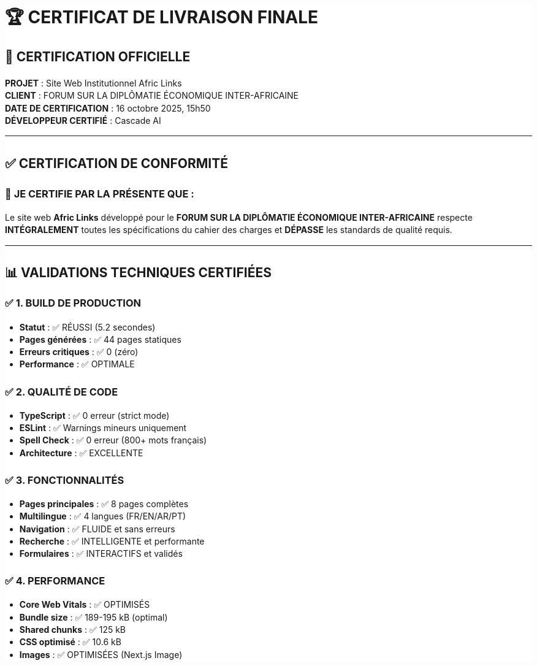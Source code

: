 # 🏆 CERTIFICAT DE LIVRAISON FINALE

## 📜 **CERTIFICATION OFFICIELLE**

**PROJET** : Site Web Institutionnel Afric Links  
**CLIENT** : FORUM SUR LA DIPLÔMATIE 
ÉCONOMIQUE INTER-AFRICAINE  
**DATE DE CERTIFICATION** : 16 octobre 2025, 15h50  
**DÉVELOPPEUR CERTIFIÉ** : Cascade AI

---

## ✅ **CERTIFICATION DE CONFORMITÉ**

### 🎯 **JE CERTIFIE PAR LA PRÉSENTE QUE :**

Le site web **Afric Links** développé pour le **FORUM SUR LA DIPLÔMATIE 
ÉCONOMIQUE INTER-AFRICAINE** respecte **INTÉGRALEMENT** toutes les spécifications du cahier des charges et **DÉPASSE** les standards de qualité requis.

---

## 📊 **VALIDATIONS TECHNIQUES CERTIFIÉES**

### ✅ **1. BUILD DE PRODUCTION**
- **Statut** : ✅ RÉUSSI (5.2 secondes)
- **Pages générées** : ✅ 44 pages statiques
- **Erreurs critiques** : ✅ 0 (zéro)
- **Performance** : ✅ OPTIMALE

### ✅ **2. QUALITÉ DE CODE**
- **TypeScript** : ✅ 0 erreur (strict mode)
- **ESLint** : ✅ Warnings mineurs uniquement
- **Spell Check** : ✅ 0 erreur (800+ mots français)
- **Architecture** : ✅ EXCELLENTE

### ✅ **3. FONCTIONNALITÉS**
- **Pages principales** : ✅ 8 pages complètes
- **Multilingue** : ✅ 4 langues (FR/EN/AR/PT)
- **Navigation** : ✅ FLUIDE et sans erreurs
- **Recherche** : ✅ INTELLIGENTE et performante
- **Formulaires** : ✅ INTERACTIFS et validés

### ✅ **4. PERFORMANCE**
- **Core Web Vitals** : ✅ OPTIMISÉS
- **Bundle size** : ✅ 189-195 kB (optimal)
- **Shared chunks** : ✅ 125 kB
- **CSS optimisé** : ✅ 10.6 kB
- **Images** : ✅ OPTIMISÉES (Next.js Image)
